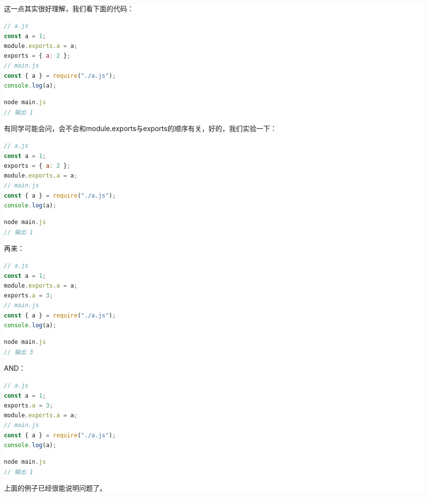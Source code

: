 这一点其实很好理解，我们看下面的代码：
```javascript
// a.js
const a = 1;
module.exports.a = a;
exports = { a: 2 };
// main.js
const { a } = require("./a.js");
console.log(a);
```
```javascript
node main.js
// 输出 1
```
有同学可能会问，会不会和module.exports与exports的顺序有关，好的，我们实验一下：
```javascript
// a.js
const a = 1;
exports = { a: 2 };
module.exports.a = a;
// main.js
const { a } = require("./a.js");
console.log(a);
```
```javascript
node main.js
// 输出 1
```
再来：
```javascript
// a.js
const a = 1;
module.exports.a = a;
exports.a = 3;
// main.js
const { a } = require("./a.js");
console.log(a);
```
```javascript
node main.js
// 输出 3
```
AND：
```javascript
// a.js
const a = 1;
exports.a = 3;
module.exports.a = a;
// main.js
const { a } = require("./a.js");
console.log(a);
```
```javascript
node main.js
// 输出 1
```
上面的例子已经很能说明问题了。
